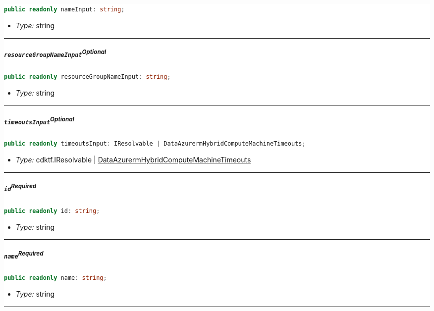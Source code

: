 ```typescript
public readonly nameInput: string;
```

- *Type:* string

---

##### `resourceGroupNameInput`<sup>Optional</sup> <a name="resourceGroupNameInput" id="@cdktf/provider-azurerm.dataAzurermHybridComputeMachine.DataAzurermHybridComputeMachine.property.resourceGroupNameInput"></a>

```typescript
public readonly resourceGroupNameInput: string;
```

- *Type:* string

---

##### `timeoutsInput`<sup>Optional</sup> <a name="timeoutsInput" id="@cdktf/provider-azurerm.dataAzurermHybridComputeMachine.DataAzurermHybridComputeMachine.property.timeoutsInput"></a>

```typescript
public readonly timeoutsInput: IResolvable | DataAzurermHybridComputeMachineTimeouts;
```

- *Type:* cdktf.IResolvable | <a href="#@cdktf/provider-azurerm.dataAzurermHybridComputeMachine.DataAzurermHybridComputeMachineTimeouts">DataAzurermHybridComputeMachineTimeouts</a>

---

##### `id`<sup>Required</sup> <a name="id" id="@cdktf/provider-azurerm.dataAzurermHybridComputeMachine.DataAzurermHybridComputeMachine.property.id"></a>

```typescript
public readonly id: string;
```

- *Type:* string

---

##### `name`<sup>Required</sup> <a name="name" id="@cdktf/provider-azurerm.dataAzurermHybridComputeMachine.DataAzurermHybridComputeMachine.property.name"></a>

```typescript
public readonly name: string;
```

- *Type:* string

---
